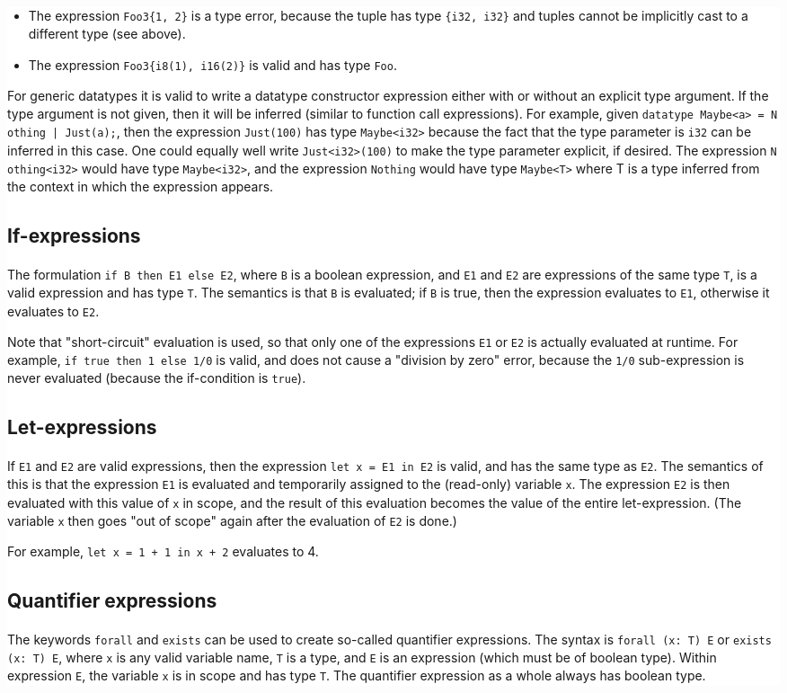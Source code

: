  - The expression `Foo3{1, 2}` is a type error, because the tuple has
   type `{i32, i32}` and tuples cannot be implicitly cast to a
   different type (see above).

 - The expression `Foo3{i8(1), i16(2)}` is valid and has type `Foo`.

For generic datatypes it is valid to write a datatype constructor
expression either with or without an explicit type argument. If the
type argument is not given, then it will be inferred (similar to
function call expressions). For example, given `datatype Maybe<a> =
Nothing | Just(a);`, then the expression `Just(100)` has type
`Maybe<i32>` because the fact that the type parameter is `i32` can be
inferred in this case. One could equally well write `Just<i32>(100)`
to make the type parameter explicit, if desired. The expression
`Nothing<i32>` would have type `Maybe<i32>`, and the expression
`Nothing` would have type `Maybe<T>` where T is a type inferred from
the context in which the expression appears.


## If-expressions

The formulation `if B then E1 else E2`, where `B` is a boolean
expression, and `E1` and `E2` are expressions of the same type `T`, is
a valid expression and has type `T`. The semantics is that `B` is
evaluated; if `B` is true, then the expression evaluates to `E1`,
otherwise it evaluates to `E2`.

Note that "short-circuit" evaluation is used, so that only one of the
expressions `E1` or `E2` is actually evaluated at runtime. For
example, `if true then 1 else 1/0` is valid, and does not cause a
"division by zero" error, because the `1/0` sub-expression is never
evaluated (because the if-condition is `true`).


## Let-expressions

If `E1` and `E2` are valid expressions, then the expression `let x =
E1 in E2` is valid, and has the same type as `E2`. The semantics of
this is that the expression `E1` is evaluated and temporarily assigned
to the (read-only) variable `x`. The expression `E2` is then evaluated
with this value of `x` in scope, and the result of this evaluation
becomes the value of the entire let-expression. (The variable `x` then
goes "out of scope" again after the evaluation of `E2` is done.)

For example, `let x = 1 + 1 in x + 2` evaluates to 4.


## Quantifier expressions

The keywords `forall` and `exists` can be used to create so-called
quantifier expressions. The syntax is `forall (x: T) E` or `exists (x:
T) E`, where `x` is any valid variable name, `T` is a type, and `E` is
an expression (which must be of boolean type). Within expression `E`,
the variable `x` is in scope and has type `T`. The quantifier
expression as a whole always has boolean type.
